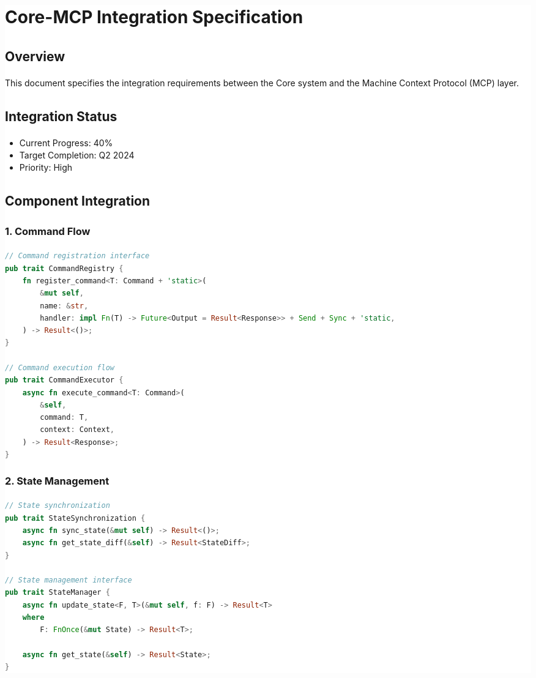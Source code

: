 # Core-MCP Integration Specification

## Overview
This document specifies the integration requirements between the Core system and the Machine Context Protocol (MCP) layer.

## Integration Status
- Current Progress: 40%
- Target Completion: Q2 2024
- Priority: High

## Component Integration

### 1. Command Flow
```rust
// Command registration interface
pub trait CommandRegistry {
    fn register_command<T: Command + 'static>(
        &mut self,
        name: &str,
        handler: impl Fn(T) -> Future<Output = Result<Response>> + Send + Sync + 'static,
    ) -> Result<()>;
}

// Command execution flow
pub trait CommandExecutor {
    async fn execute_command<T: Command>(
        &self,
        command: T,
        context: Context,
    ) -> Result<Response>;
}
```

### 2. State Management
```rust
// State synchronization
pub trait StateSynchronization {
    async fn sync_state(&mut self) -> Result<()>;
    async fn get_state_diff(&self) -> Result<StateDiff>;
}

// State management interface
pub trait StateManager {
    async fn update_state<F, T>(&mut self, f: F) -> Result<T>
    where
        F: FnOnce(&mut State) -> Result<T>;
    
    async fn get_state(&self) -> Result<State>;
}
```
